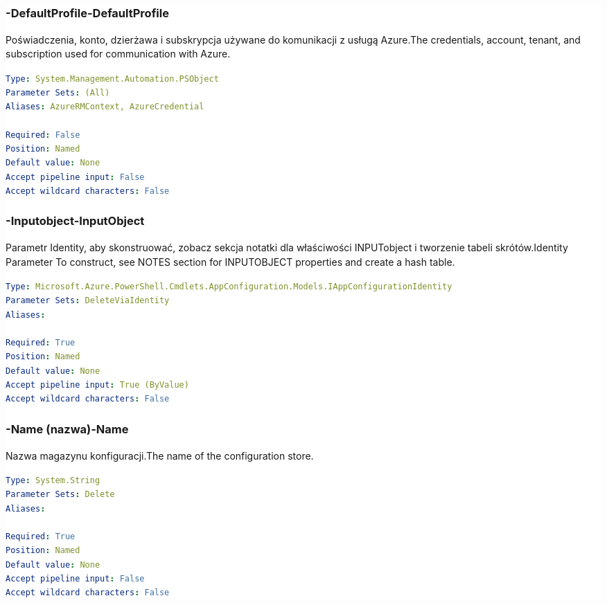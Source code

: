 ### <span data-ttu-id="ea1d0-117">-DefaultProfile</span><span class="sxs-lookup"><span data-stu-id="ea1d0-117">-DefaultProfile</span></span>
<span data-ttu-id="ea1d0-118">Poświadczenia, konto, dzierżawa i subskrypcja używane do komunikacji z usługą Azure.</span><span class="sxs-lookup"><span data-stu-id="ea1d0-118">The credentials, account, tenant, and subscription used for communication with Azure.</span></span>

```yaml
Type: System.Management.Automation.PSObject
Parameter Sets: (All)
Aliases: AzureRMContext, AzureCredential

Required: False
Position: Named
Default value: None
Accept pipeline input: False
Accept wildcard characters: False
```

### <span data-ttu-id="ea1d0-119">-Inputobject</span><span class="sxs-lookup"><span data-stu-id="ea1d0-119">-InputObject</span></span>
<span data-ttu-id="ea1d0-120">Parametr Identity, aby skonstruować, zobacz sekcja notatki dla właściwości INPUTobject i tworzenie tabeli skrótów.</span><span class="sxs-lookup"><span data-stu-id="ea1d0-120">Identity Parameter To construct, see NOTES section for INPUTOBJECT properties and create a hash table.</span></span>

```yaml
Type: Microsoft.Azure.PowerShell.Cmdlets.AppConfiguration.Models.IAppConfigurationIdentity
Parameter Sets: DeleteViaIdentity
Aliases:

Required: True
Position: Named
Default value: None
Accept pipeline input: True (ByValue)
Accept wildcard characters: False
```

### <span data-ttu-id="ea1d0-121">-Name (nazwa)</span><span class="sxs-lookup"><span data-stu-id="ea1d0-121">-Name</span></span>
<span data-ttu-id="ea1d0-122">Nazwa magazynu konfiguracji.</span><span class="sxs-lookup"><span data-stu-id="ea1d0-122">The name of the configuration store.</span></span>

```yaml
Type: System.String
Parameter Sets: Delete
Aliases:

Required: True
Position: Named
Default value: None
Accept pipeline input: False
Accept wildcard characters: False
```
